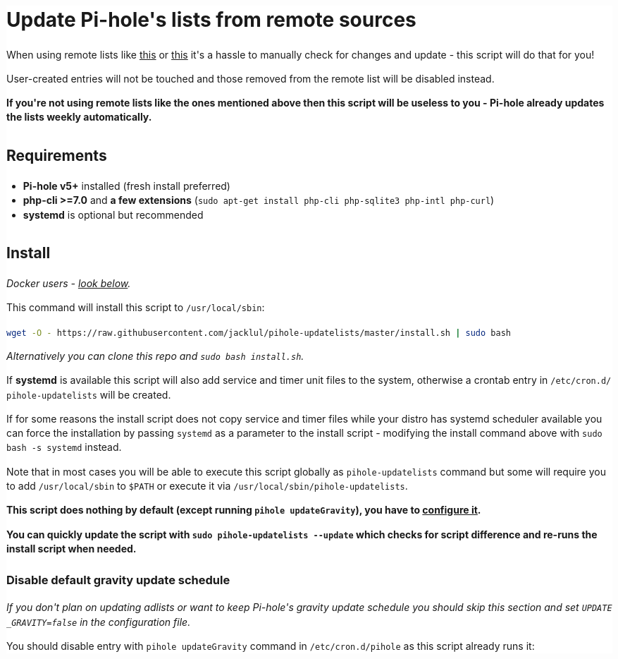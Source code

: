 # Update Pi-hole's lists from remote sources

When using remote lists like [this](https://v.firebog.net/hosts/lists.php?type=tick) or [this](https://raw.githubusercontent.com/anudeepND/whitelist/master/domains/whitelist.txt) it's a hassle to manually check for changes and update - this script will do that for you!

User-created entries will not be touched and those removed from the remote list will be disabled instead.

__If you're not using remote lists like the ones mentioned above then this script will be useless to you - Pi-hole already updates the lists weekly automatically.__

## Requirements

- **Pi-hole v5+** installed (fresh install preferred)
- **php-cli >=7.0** and **a few extensions** (`sudo apt-get install php-cli php-sqlite3 php-intl php-curl`)
- **systemd** is optional but recommended

## Install

_Docker users - [look below](#install-with-docker)._

This command will install this script to `/usr/local/sbin`:

```bash
wget -O - https://raw.githubusercontent.com/jacklul/pihole-updatelists/master/install.sh | sudo bash
```

_Alternatively you can clone this repo and `sudo bash install.sh`._

If **systemd** is available this script will also add service and timer unit files to the system, otherwise a crontab entry in `/etc/cron.d/pihole-updatelists` will be created.

If for some reasons the install script does not copy service and timer files while your distro has systemd scheduler available you can force the installation by passing `systemd` as a parameter to the install script - modifying the install command above with `sudo bash -s systemd` instead.

Note that in most cases you will be able to execute this script globally as `pihole-updatelists` command but some will require you to add `/usr/local/sbin` to `$PATH` or execute it via `/usr/local/sbin/pihole-updatelists`.

__This script does nothing by default (except running `pihole updateGravity`), you have to [configure it](#configuration).__

**You can quickly update the script with `sudo pihole-updatelists --update` which checks for script difference and re-runs the install script when needed.**

### Disable default gravity update schedule

_If you don't plan on updating adlists or want to keep Pi-hole's gravity update schedule you should skip this section and set `UPDATE_GRAVITY=false` in the configuration file._

You should disable entry with `pihole updateGravity` command in `/etc/cron.d/pihole` as this script already runs it:
